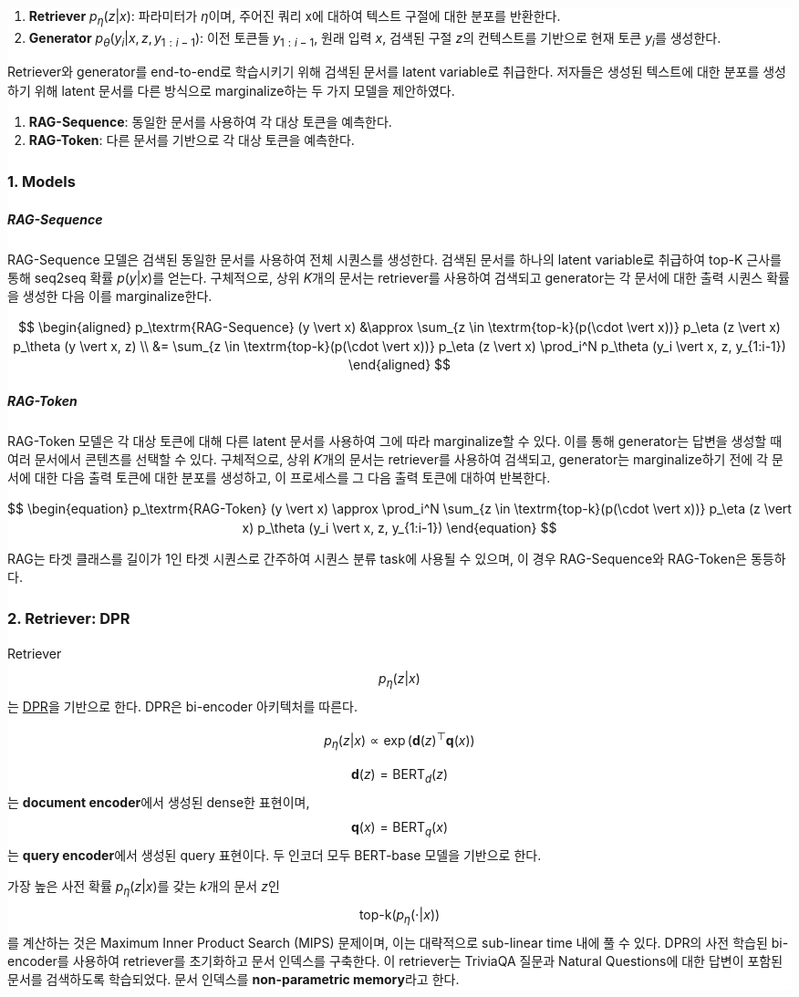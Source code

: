 1. **Retriever** $p_\eta (z \vert x)$: 파라미터가 $\eta$이며, 주어진 쿼리 x에 대하여 텍스트 구절에 대한 분포를 반환한다. 
2. **Generator** $p_\theta (y_i \vert x, z, y_{1:i−1})$: 이전 토큰들 $y_{1:i−1}$, 원래 입력 $x$, 검색된 구절 $z$의 컨텍스트를 기반으로 현재 토큰 $y_i$를 생성한다. 

Retriever와 generator를 end-to-end로 학습시키기 위해 검색된 문서를 latent variable로 취급한다. 저자들은 생성된 텍스트에 대한 분포를 생성하기 위해 latent 문서를 다른 방식으로 marginalize하는 두 가지 모델을 제안하였다. 

1. **RAG-Sequence**: 동일한 문서를 사용하여 각 대상 토큰을 예측한다.
2. **RAG-Token**: 다른 문서를 기반으로 각 대상 토큰을 예측한다. 

### 1. Models
##### RAG-Sequence
RAG-Sequence 모델은 검색된 동일한 문서를 사용하여 전체 시퀀스를 생성한다. 검색된 문서를 하나의 latent variable로 취급하여 top-K 근사를 통해 seq2seq 확률 $p(y \vert x)$를 얻는다. 구체적으로, 상위 $K$개의 문서는 retriever를 사용하여 검색되고 generator는 각 문서에 대한 출력 시퀀스 확률을 생성한 다음 이를 marginalize한다. 

$$
\begin{aligned}
p_\textrm{RAG-Sequence} (y \vert x) &\approx \sum_{z \in \textrm{top-k}(p(\cdot \vert x))} p_\eta (z \vert x) p_\theta (y \vert x, z) \\
&= \sum_{z \in \textrm{top-k}(p(\cdot \vert x))} p_\eta (z \vert x) \prod_i^N p_\theta (y_i \vert x, z, y_{1:i-1})
\end{aligned}
$$

##### RAG-Token
RAG-Token 모델은 각 대상 토큰에 대해 다른 latent 문서를 사용하여 그에 따라 marginalize할 수 있다. 이를 통해 generator는 답변을 생성할 때 여러 문서에서 콘텐츠를 선택할 수 있다. 구체적으로, 상위 $K$개의 문서는 retriever를 사용하여 검색되고, generator는 marginalize하기 전에 각 문서에 대한 다음 출력 토큰에 대한 분포를 생성하고, 이 프로세스를 그 다음 출력 토큰에 대하여 반복한다. 

$$
\begin{equation}
p_\textrm{RAG-Token} (y \vert x) \approx \prod_i^N \sum_{z \in \textrm{top-k}(p(\cdot \vert x))} p_\eta (z \vert x) p_\theta (y_i \vert x, z, y_{1:i-1})
\end{equation}
$$

RAG는 타겟 클래스를 길이가 1인 타겟 시퀀스로 간주하여 시퀀스 분류 task에 사용될 수 있으며, 이 경우 RAG-Sequence와 RAG-Token은 동등하다. 

### 2. Retriever: DPR
Retriever $$p_\eta (z \vert x)$$는 [DPR](https://arxiv.org/abs/2004.04906)을 기반으로 한다. DPR은 bi-encoder 아키텍처를 따른다. 

$$
\begin{equation}
p_\eta (z \vert x) \propto \exp (\mathbf{d} (z)^\top \mathbf{q} (x))
\end{equation}
$$

$$\mathbf{d}(z) = \textrm{BERT}_d (z)$$는 **document encoder**에서 생성된 dense한 표현이며, $$\mathbf{q}(x) = \textrm{BERT}_q (x)$$는 **query encoder**에서 생성된 query 표현이다. 두 인코더 모두 BERT-base 모델을 기반으로 한다. 

가장 높은 사전 확률 $p_\eta (z \vert x)$를 갖는 $k$개의 문서 $z$인 $$\textrm{top-k} (p_\eta (\cdot \vert x))$$를 계산하는 것은 Maximum Inner Product Search (MIPS) 문제이며, 이는 대략적으로 sub-linear time 내에 풀 수 있다. DPR의 사전 학습된 bi-encoder를 사용하여 retriever를 초기화하고 문서 인덱스를 구축한다. 이 retriever는 TriviaQA 질문과 Natural Questions에 대한 답변이 포함된 문서를 검색하도록 학습되었다. 문서 인덱스를 **non-parametric memory**라고 한다.
